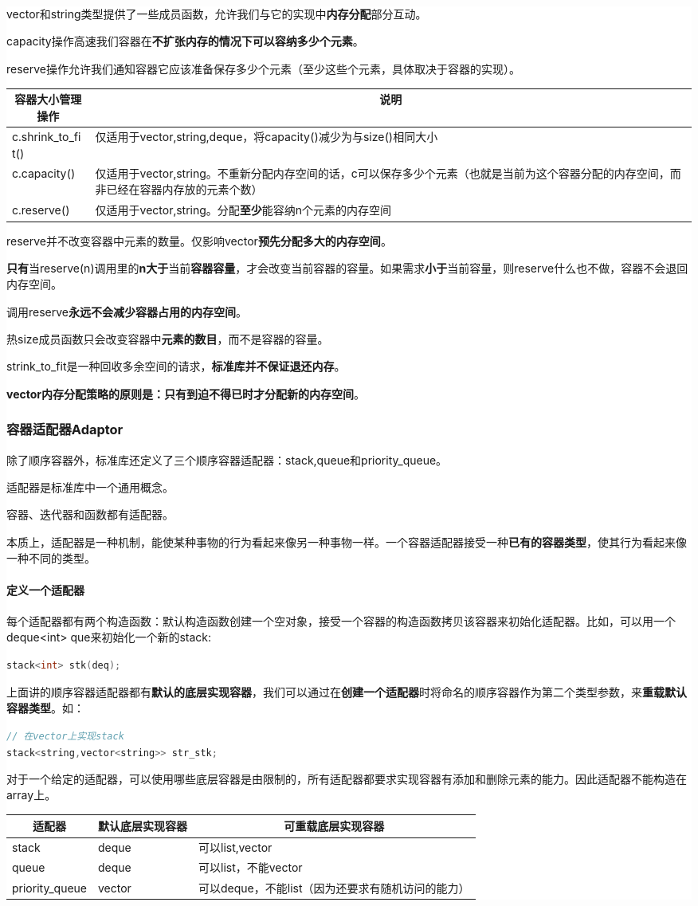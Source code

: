 vector和string类型提供了一些成员函数，允许我们与它的实现中**内存分配**部分互动。

capacity操作高速我们容器在**不扩张内存的情况下可以容纳多少个元素**。

reserve操作允许我们通知容器它应该准备保存多少个元素（至少这些个元素，具体取决于容器的实现）。

| 容器大小管理操作  | 说明                                                         |
| ----------------- | ------------------------------------------------------------ |
| c.shrink_to_fit() | 仅适用于vector,string,deque，将capacity()减少为与size()相同大小 |
| c.capacity()      | 仅适用于vector,string。不重新分配内存空间的话，c可以保存多少个元素（也就是当前为这个容器分配的内存空间，而非已经在容器内存放的元素个数） |
| c.reserve()       | 仅适用于vector,string。分配**至少**能容纳n个元素的内存空间   |

reserve并不改变容器中元素的数量。仅影响vector**预先分配多大的内存空间**。

**只有**当reserve(n)调用里的**n大于**当前**容器容量**，才会改变当前容器的容量。如果需求**小于**当前容量，则reserve什么也不做，容器不会退回内存空间。

调用reserve**永远不会减少容器占用的内存空间**。

热size成员函数只会改变容器中**元素的数目**，而不是容器的容量。

strink_to_fit是一种回收多余空间的请求，**标准库并不保证退还内存**。

**vector内存分配策略的原则是：只有到迫不得已时才分配新的内存空间**。



### 容器适配器Adaptor

除了顺序容器外，标准库还定义了三个顺序容器适配器：stack,queue和priority_queue。

适配器是标准库中一个通用概念。

容器、迭代器和函数都有适配器。

本质上，适配器是一种机制，能使某种事物的行为看起来像另一种事物一样。一个容器适配器接受一种**已有的容器类型**，使其行为看起来像一种不同的类型。

#### 定义一个适配器

每个适配器都有两个构造函数：默认构造函数创建一个空对象，接受一个容器的构造函数拷贝该容器来初始化适配器。比如，可以用一个deque\<int\> que来初始化一个新的stack:

```c++
stack<int> stk(deq);
```



上面讲的顺序容器适配器都有**默认的底层实现容器**，我们可以通过在**创建一个适配器**时将命名的顺序容器作为第二个类型参数，来**重载默认容器类型**。如：

```c++
// 在vector上实现stack
stack<string,vector<string>> str_stk;
```



对于一个给定的适配器，可以使用哪些底层容器是由限制的，所有适配器都要求实现容器有添加和删除元素的能力。因此适配器不能构造在array上。

| 适配器         | 默认底层实现容器 | 可重载底层实现容器                                |
| -------------- | ---------------- | ------------------------------------------------- |
| stack          | deque            | 可以list,vector                                   |
| queue          | deque            | 可以list，不能vector                              |
| priority_queue | vector           | 可以deque，不能list（因为还要求有随机访问的能力） |
